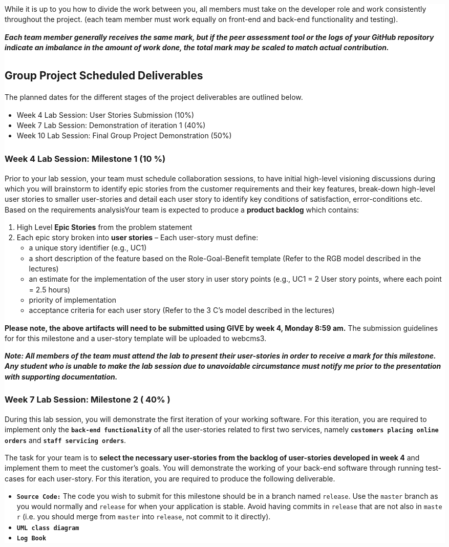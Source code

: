 While it is up to you how to divide the work between you, all members must take on the developer role and work consistently throughout the project.   (each team member must work equally on front-end and back-end functionality and testing).

_**Each team member generally receives the same mark, but if the peer assessment tool or the logs of your GitHub repository indicate an imbalance in the amount of work done, the total mark may be scaled to match actual contribution.**_

## Group Project Scheduled Deliverables

The planned dates for the different stages of the project deliverables are outlined below.

-   Week 4 Lab Session: User Stories Submission (10%)
-   Week 7 Lab Session: Demonstration of iteration 1 (40%)
-   Week 10 Lab Session: Final Group Project Demonstration (50%)

### Week 4 Lab Session:  Milestone 1 (10 %)

Prior to your lab session, your team must schedule collaboration sessions, to have initial high-level visioning discussions during which you will brainstorm to identify epic stories from the customer requirements and their key features, break-down high-level user stories to smaller user-stories and detail each user story to identify key conditions of satisfaction, error-conditions etc. Based on the requirements analysisYour team is expected to produce a **product backlog** which contains:

 1.   High Level  **Epic Stories**  from the problem statement
 2.   Each epic story broken into  **user stories**  – Each user-story must define:
       -   a unique story identifier (e.g., UC1)
       -   a short description of the feature based on the Role-Goal-Benefit template (Refer to the RGB model described in the lectures)
       - an estimate for the implementation of the user story in user story points (e.g., UC1 = 2 User story points, where each point = 2.5 hours)
        -   priority of implementation
        -   acceptance criteria for each user story (Refer to the 3 C’s model described in the lectures)

**Please note, the above artifacts will need to be submitted using GIVE by week 4, Monday 8:59 am.**  The submission guidelines for for this milestone and a user-story template will be uploaded to webcms3.

***Note: All members of the team must attend the lab to present their user-stories in order to receive a mark for this milestone.  Any student who is unable to make the lab session due to unavoidable circumstance must notify me prior to the presentation with supporting documentation.***

### Week 7 Lab Session: Milestone 2 ( 40% )

During this lab session, you will demonstrate the first iteration of your working software.  For this iteration, you are required to implement only the **`back-end functionality`** of all the user-stories related to first two services, namely **`customers placing online orders`** and **`staff servicing orders`**.

The task for your team is to  **select the necessary user-stories from the backlog of user-stories developed in week 4**  and implement them to meet the customer’s goals. You will demonstrate the working of your back-end software through running test-cases for each user-story.  For this iteration, you are required to produce the following deliverable.
-   **`Source Code:`** The code you wish to submit for this milestone should be in a branch named  `release`. Use the `master` branch as you would normally and `release` for when your application is stable. Avoid having commits in `release` that are not also in `master` (i.e. you should merge from `master` into `release`, not commit to it directly).
-   **`UML class diagram`**
-   **`Log Book`**
